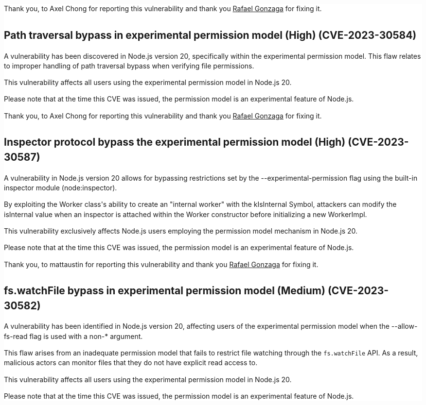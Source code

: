 Thank you, to Axel Chong for reporting this vulnerability and thank you [Rafael Gonzaga](https://github.com/RafaelGSS) for fixing it.

## Path traversal bypass in experimental permission model (High) (CVE-2023-30584)

A vulnerability has been discovered in Node.js version 20, specifically within the experimental permission model.
This flaw relates to improper handling of path traversal bypass when verifying file permissions.

This vulnerability affects all users using the experimental permission model in Node.js 20.

Please note that at the time this CVE was issued, the permission model is an experimental feature of Node.js.

Thank you, to Axel Chong for reporting this vulnerability and thank you [Rafael Gonzaga](https://github.com/RafaelGSS) for fixing it.

## Inspector protocol bypass the experimental permission model (High) (CVE-2023-30587)

A vulnerability in Node.js version 20 allows for bypassing restrictions set by the --experimental-permission flag using
the built-in inspector module (node:inspector).

By exploiting the Worker class's ability to create an "internal worker" with the kIsInternal Symbol, attackers can modify
the isInternal value when an inspector is attached within the Worker constructor before initializing a new WorkerImpl.

This vulnerability exclusively affects Node.js users employing the permission model mechanism in Node.js 20.

Please note that at the time this CVE was issued, the permission model is an experimental feature of Node.js.

Thank you, to mattaustin for reporting this vulnerability and thank you [Rafael Gonzaga](https://github.com/RafaelGSS) for fixing it.

## fs.watchFile bypass in experimental permission model (Medium) (CVE-2023-30582)

A vulnerability has been identified in Node.js version 20, affecting users of the experimental permission model when
the --allow-fs-read flag is used with a non-* argument.

This flaw arises from an inadequate permission model that fails to restrict file watching through the `fs.watchFile` API.
As a result, malicious actors can monitor files that they do not have explicit read access to.

This vulnerability affects all users using the experimental permission model in Node.js 20.

Please note that at the time this CVE was issued, the permission model is an experimental feature of Node.js.
